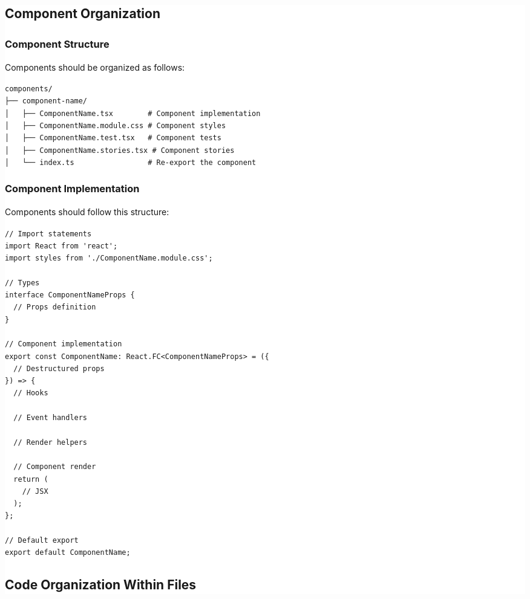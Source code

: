 ## Component Organization

### Component Structure

Components should be organized as follows:

```
components/
├── component-name/
│   ├── ComponentName.tsx        # Component implementation
│   ├── ComponentName.module.css # Component styles
│   ├── ComponentName.test.tsx   # Component tests
│   ├── ComponentName.stories.tsx # Component stories
│   └── index.ts                 # Re-export the component
```

### Component Implementation

Components should follow this structure:

```tsx
// Import statements
import React from 'react';
import styles from './ComponentName.module.css';

// Types
interface ComponentNameProps {
  // Props definition
}

// Component implementation
export const ComponentName: React.FC<ComponentNameProps> = ({
  // Destructured props
}) => {
  // Hooks

  // Event handlers

  // Render helpers

  // Component render
  return (
    // JSX
  );
};

// Default export
export default ComponentName;
```

## Code Organization Within Files
